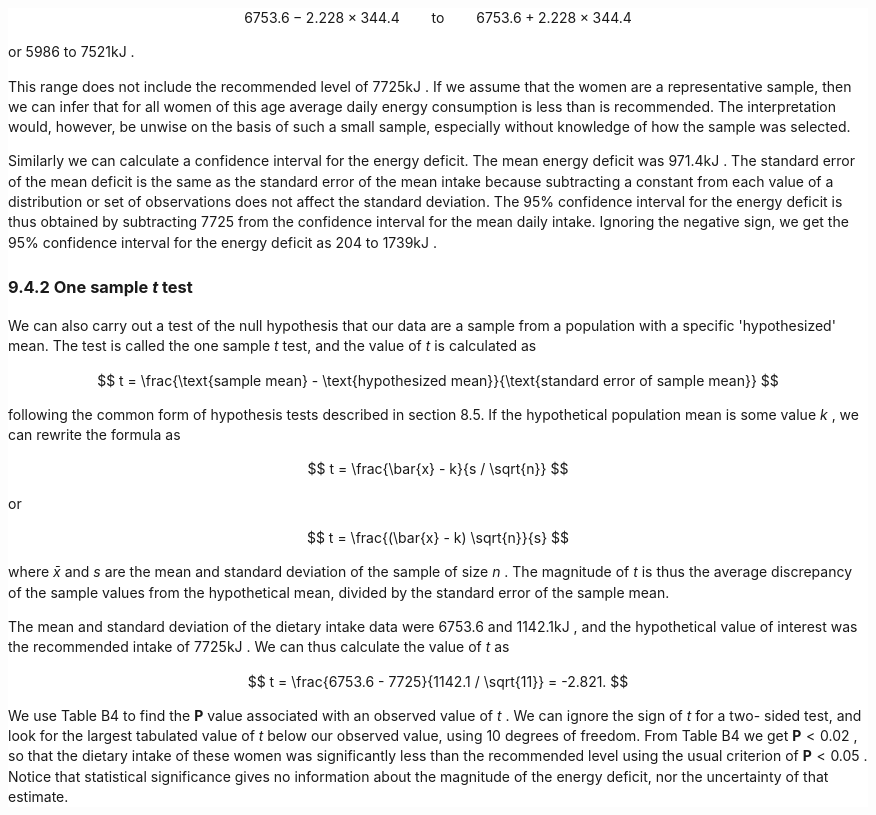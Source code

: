 $$
6753.6 - 2.228 \times 344.4 \qquad \text{to} \qquad 6753.6 + 2.228 \times 344.4
$$

or 5986 to  $7521 \mathrm{kJ}$ .

This range does not include the recommended level of  $7725 \mathrm{kJ}$ . If we assume that the women are a representative sample, then we can infer that for all women of this age average daily energy consumption is less than is recommended. The interpretation would, however, be unwise on the basis of such a small sample, especially without knowledge of how the sample was selected.

Similarly we can calculate a confidence interval for the energy deficit. The mean energy deficit was  $971.4 \mathrm{kJ}$ . The standard error of the mean deficit is the same as the standard error of the mean intake because subtracting a constant from each value of a distribution or set of observations does not affect the standard deviation. The  $95\%$  confidence interval for the energy deficit is thus obtained by subtracting 7725 from the confidence interval for the mean daily intake. Ignoring the negative sign, we get the  $95\%$  confidence interval for the energy deficit as 204 to  $1739 \mathrm{kJ}$ .


### 9.4.2 One sample  $t$  test

We can also carry out a test of the null hypothesis that our data are a sample from a population with a specific 'hypothesized' mean. The test is called the one sample  $t$  test, and the value of  $t$  is calculated as

$$
t = \frac{\text{sample mean} - \text{hypothesized mean}}{\text{standard error of sample mean}}
$$

following the common form of hypothesis tests described in section 8.5. If the hypothetical population mean is some value  $k$ , we can rewrite the formula as

$$
t = \frac{\bar{x} - k}{s / \sqrt{n}}
$$

or

$$
t = \frac{(\bar{x} - k) \sqrt{n}}{s}
$$

where  $\bar{x}$  and  $s$  are the mean and standard deviation of the sample of size  $n$ . The magnitude of  $t$  is thus the average discrepancy of the sample values from the hypothetical mean, divided by the standard error of the sample mean.

The mean and standard deviation of the dietary intake data were 6753.6 and  $1142.1 \mathrm{kJ}$ , and the hypothetical value of interest was the recommended intake of  $7725 \mathrm{kJ}$ . We can thus calculate the value of  $t$  as

$$
t = \frac{6753.6 - 7725}{1142.1 / \sqrt{11}} = -2.821.
$$

We use Table B4 to find the  $\mathbf{P}$  value associated with an observed value of  $t$ . We can ignore the sign of  $t$  for a two- sided test, and look for the largest tabulated value of  $t$  below our observed value, using 10 degrees of freedom. From Table B4 we get  $\mathbf{P} < 0.02$ , so that the dietary intake of these women was significantly less than the recommended level using the usual criterion of  $\mathbf{P} < 0.05$ . Notice that statistical significance gives no information about the magnitude of the energy deficit, nor the uncertainty of that estimate.

